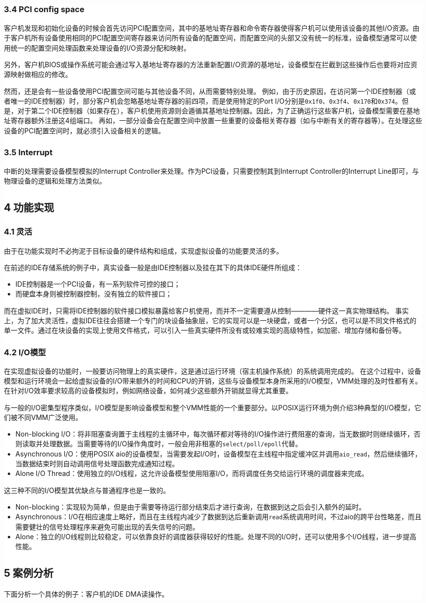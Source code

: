 ### 3.4 PCI config space

客户机发现和初始化设备的时候会首先访问PCI配置空间，其中的基地址寄存器和命令寄存器使得客户机可以使用该设备的其他I/O资源。由于客户机所有设备使用相同的PCI配置空间寄存器来访问所有设备的配置空间，而配置空间的头部又没有统一的标准，设备模型通常可以使用统一的配置空间处理函数来处理设备的I/O资源分配和映射。

另外，客户机BIOS或操作系统可能会通过写入基地址寄存器的方法重新配置I/O资源的基地址，设备模型在拦截到这些操作后也要将对应资源映射做相应的修改。

然而，还是会有一些设备使用PCI配置空间可能与其他设备不同，从而需要特别处理。
例如，由于历史原因，在访问第一个IDE控制器（或者唯一的IDE控制器）时，部分客户机会忽略基地址寄存器的前四项，而是使用特定的Port I/O分别是`0x1f0`、`0x3f4`、`0x170`和`0x374`。但是，对于第二个IDE控制器（如果存在），客户机使用资源则会遁循其基地址控制器。因此，为了正确运行这些客户机，设备模型需要在基地址寄存器额外注册这4组端口。
再如，一部分设备会在配置空间中放置一些重要的设备相关寄存器（如与中断有关的寄存器等）。在处理这些设备的PCI配置空间时，就必须引入设备相关的逻辑。

### 3.5 Interrupt

中断的处理需要设备模型模拟的Interrupt Controller来处理。作为PCI设备，只需要控制其到Interrupt Controller的Interrupt Line即可，与物理设备的逻辑和处理方法类似。

## 4 功能实现

### 4.1 灵活

由于在功能实现时不必拘泥于目标设备的硬件结构和组成，实现虚拟设备的功能要灵活的多。

在前述的IDE存储系统的例子中，真实设备一般是由IDE控制器以及挂在其下的具体IDE硬件所组成：
- IDE控制器是一个PCI设备，有一系列软件可控的接口；
- 而硬盘本身则被控制器控制，没有独立的软件接口；

而在虚拟IDE时，只需将IDE控制器的软件接口模拟暴露给客户机使用，而并不一定需要遵从控制————硬件这一真实物理结构。
事实上，为了加大灵活性，虚拟IDE往往会搭建一个专门的块设备抽象层，它的实现可以是一块硬盘，或者一个分区，也可以是不同文件格式的单一文件。通过在块设备的实现上使用文件格式，可以引入一些真实硬件所没有或较难实现的高级特性，如加密、增加存储和备份等。

### 4.2 I/O模型

在实现虚拟设备的功能时，一般要访问物理上的真实硬件，这是通过运行环境（宿主机操作系统）的系统调用完成的。
在这个过程中，设备模型和运行环境会一起给虚拟设备的I/O带来额外的时间和CPU的开销，这些与设备模型本身所采用的I/O模型，VMM处理的及时性都有关。在针对I/O效率要求较高的设备模拟时，例如网络设备，如何减少这些额外开销就显得尤其重要。

与一般的I/O密集型程序类似，I/O模型是影响设备模型和整个VMM性能的一个重要部分。以POSIX运行环境为例介绍3种典型的I/O模型，它们被不同VMM广泛使用。
- Non-blocking I/O：将非阻塞查询置于主线程的主循环中，每次循环都对等待的I/O操作进行费阻塞的查询，当无数据时则继续循环，否则读取并处理数据。当需要等待的I/O操作角度时，一般会用非租塞的`select/poll/epoll`代替。
- Asynchronous I/O：使用POSIX aio的设备模型，当需要发起I/O时，设备模型在主线程中指定缓冲区并调用`aio_read`，然后继续循环，当数据结束时则自动调用信号处理函数完成通知过程。
- Alone I/O Thread：使用独立的I/O线程，这允许设备模型使用阻塞I/O，而将调度任务交给运行环境的调度器来完成。

这三种不同的I/O模型其优缺点与普通程序也是一致的。
- Non-blocking：实现较为简单，但是由于需要等待运行部分结束后才进行查询，在数据到达之后会引入额外的延时。
- Asynchronous：I/O在相应速度上略好，而且在主线程内减少了数据到达后重新调用`read`系统调用时间，不过aio的跨平台性略差，而且需要健壮的信号处理程序来避免可能出现的丢失信号的问题。
- Alone：独立的I/O线程则比较稳定，可以依靠良好的调度器获得较好的性能。处理不同的I/O时，还可以使用多个I/O线程，进一步提高性能。

## 5 案例分析

下面分析一个具体的例子：客户机的IDE DMA读操作。
